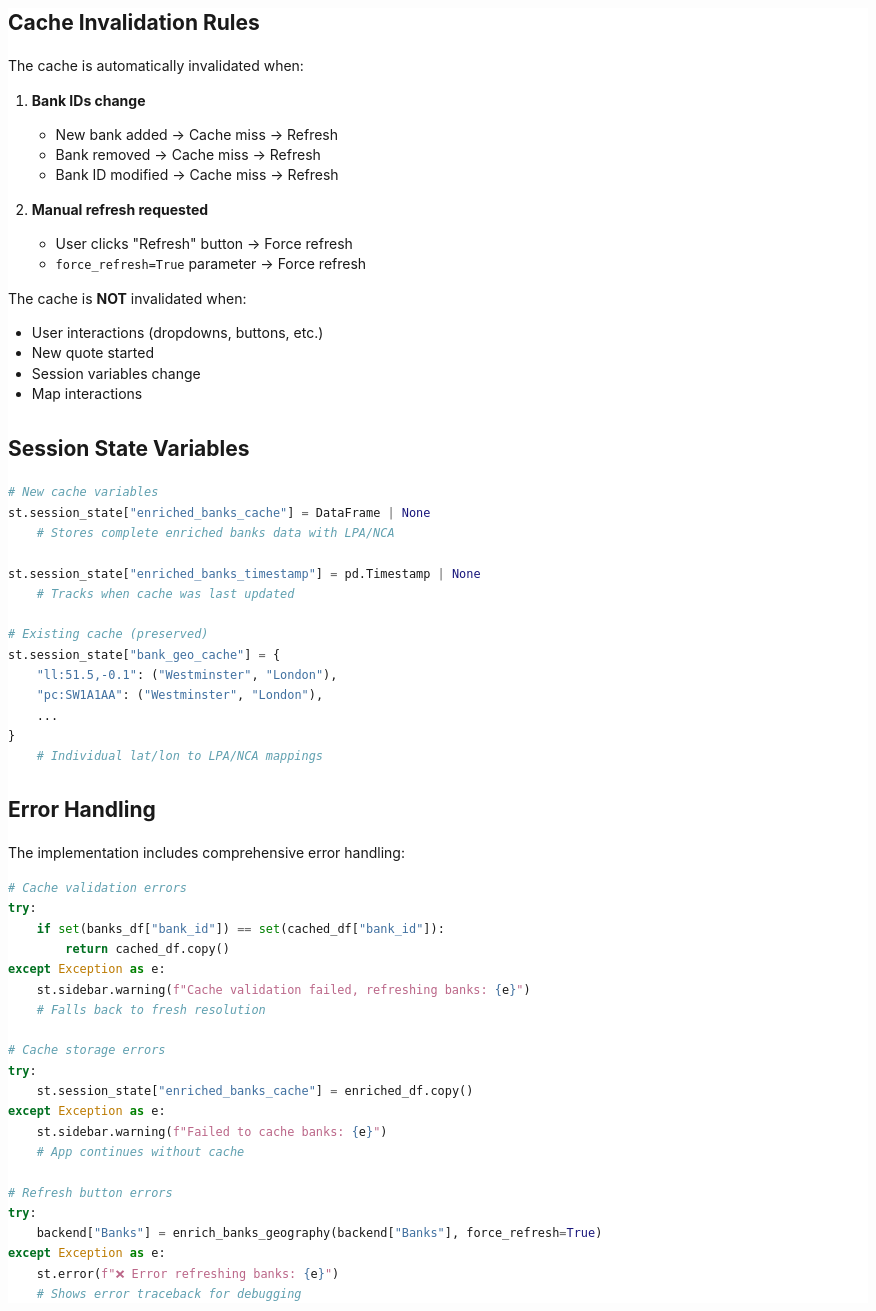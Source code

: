 ## Cache Invalidation Rules

The cache is automatically invalidated when:

1. **Bank IDs change**
   - New bank added → Cache miss → Refresh
   - Bank removed → Cache miss → Refresh
   - Bank ID modified → Cache miss → Refresh

2. **Manual refresh requested**
   - User clicks "Refresh" button → Force refresh
   - `force_refresh=True` parameter → Force refresh

The cache is **NOT** invalidated when:
- User interactions (dropdowns, buttons, etc.)
- New quote started
- Session variables change
- Map interactions

## Session State Variables

```python
# New cache variables
st.session_state["enriched_banks_cache"] = DataFrame | None
    # Stores complete enriched banks data with LPA/NCA

st.session_state["enriched_banks_timestamp"] = pd.Timestamp | None
    # Tracks when cache was last updated

# Existing cache (preserved)
st.session_state["bank_geo_cache"] = {
    "ll:51.5,-0.1": ("Westminster", "London"),
    "pc:SW1A1AA": ("Westminster", "London"),
    ...
}
    # Individual lat/lon to LPA/NCA mappings
```

## Error Handling

The implementation includes comprehensive error handling:

```python
# Cache validation errors
try:
    if set(banks_df["bank_id"]) == set(cached_df["bank_id"]):
        return cached_df.copy()
except Exception as e:
    st.sidebar.warning(f"Cache validation failed, refreshing banks: {e}")
    # Falls back to fresh resolution

# Cache storage errors
try:
    st.session_state["enriched_banks_cache"] = enriched_df.copy()
except Exception as e:
    st.sidebar.warning(f"Failed to cache banks: {e}")
    # App continues without cache

# Refresh button errors
try:
    backend["Banks"] = enrich_banks_geography(backend["Banks"], force_refresh=True)
except Exception as e:
    st.error(f"❌ Error refreshing banks: {e}")
    # Shows error traceback for debugging
```
